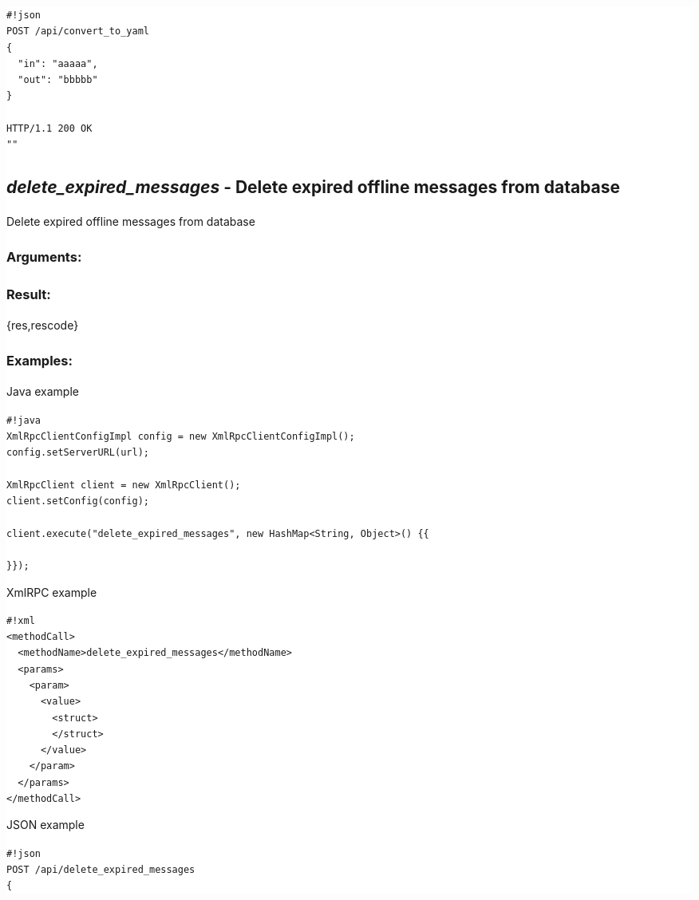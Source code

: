 
    #!json
    POST /api/convert_to_yaml
    {
      "in": "aaaaa",
      "out": "bbbbb"
    }
    
    HTTP/1.1 200 OK
    ""

## *delete_expired_messages* - Delete expired offline messages from database


Delete expired offline messages from database

### Arguments:

### Result:
{res,rescode}
### Examples:
Java example


    #!java
    XmlRpcClientConfigImpl config = new XmlRpcClientConfigImpl();
    config.setServerURL(url);
    
    XmlRpcClient client = new XmlRpcClient();
    client.setConfig(config);
    
    client.execute("delete_expired_messages", new HashMap<String, Object>() {{
      
    }});

XmlRPC example


    #!xml
    <methodCall>
      <methodName>delete_expired_messages</methodName>
      <params>
        <param>
          <value>
            <struct>
            </struct>
          </value>
        </param>
      </params>
    </methodCall>
JSON example


    #!json
    POST /api/delete_expired_messages
    {
      